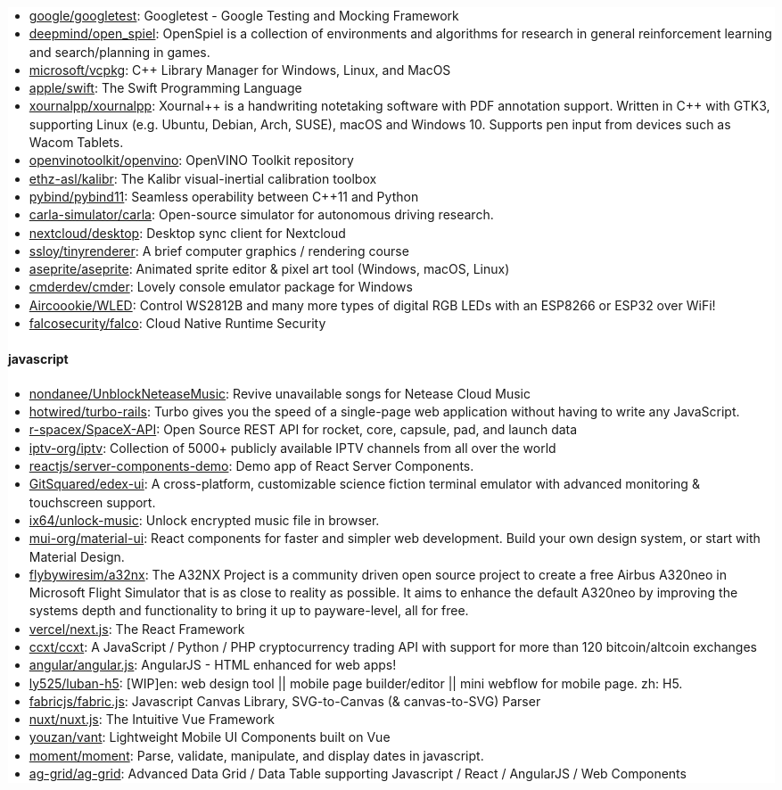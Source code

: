 * [google/googletest](https://github.com/google/googletest): Googletest - Google Testing and Mocking Framework
* [deepmind/open_spiel](https://github.com/deepmind/open_spiel): OpenSpiel is a collection of environments and algorithms for research in general reinforcement learning and search/planning in games.
* [microsoft/vcpkg](https://github.com/microsoft/vcpkg): C++ Library Manager for Windows, Linux, and MacOS
* [apple/swift](https://github.com/apple/swift): The Swift Programming Language
* [xournalpp/xournalpp](https://github.com/xournalpp/xournalpp): Xournal++ is a handwriting notetaking software with PDF annotation support. Written in C++ with GTK3, supporting Linux (e.g. Ubuntu, Debian, Arch, SUSE), macOS and Windows 10. Supports pen input from devices such as Wacom Tablets.
* [openvinotoolkit/openvino](https://github.com/openvinotoolkit/openvino): OpenVINO Toolkit repository
* [ethz-asl/kalibr](https://github.com/ethz-asl/kalibr): The Kalibr visual-inertial calibration toolbox
* [pybind/pybind11](https://github.com/pybind/pybind11): Seamless operability between C++11 and Python
* [carla-simulator/carla](https://github.com/carla-simulator/carla): Open-source simulator for autonomous driving research.
* [nextcloud/desktop](https://github.com/nextcloud/desktop):  Desktop sync client for Nextcloud
* [ssloy/tinyrenderer](https://github.com/ssloy/tinyrenderer): A brief computer graphics / rendering course
* [aseprite/aseprite](https://github.com/aseprite/aseprite): Animated sprite editor & pixel art tool (Windows, macOS, Linux)
* [cmderdev/cmder](https://github.com/cmderdev/cmder): Lovely console emulator package for Windows
* [Aircoookie/WLED](https://github.com/Aircoookie/WLED): Control WS2812B and many more types of digital RGB LEDs with an ESP8266 or ESP32 over WiFi!
* [falcosecurity/falco](https://github.com/falcosecurity/falco): Cloud Native Runtime Security

#### javascript
* [nondanee/UnblockNeteaseMusic](https://github.com/nondanee/UnblockNeteaseMusic): Revive unavailable songs for Netease Cloud Music
* [hotwired/turbo-rails](https://github.com/hotwired/turbo-rails): Turbo gives you the speed of a single-page web application without having to write any JavaScript.
* [r-spacex/SpaceX-API](https://github.com/r-spacex/SpaceX-API):  Open Source REST API for rocket, core, capsule, pad, and launch data
* [iptv-org/iptv](https://github.com/iptv-org/iptv): Collection of 5000+ publicly available IPTV channels from all over the world
* [reactjs/server-components-demo](https://github.com/reactjs/server-components-demo): Demo app of React Server Components.
* [GitSquared/edex-ui](https://github.com/GitSquared/edex-ui): A cross-platform, customizable science fiction terminal emulator with advanced monitoring & touchscreen support.
* [ix64/unlock-music](https://github.com/ix64/unlock-music): Unlock encrypted music file in browser. 
* [mui-org/material-ui](https://github.com/mui-org/material-ui): React components for faster and simpler web development. Build your own design system, or start with Material Design.
* [flybywiresim/a32nx](https://github.com/flybywiresim/a32nx): The A32NX Project is a community driven open source project to create a free Airbus A320neo in Microsoft Flight Simulator that is as close to reality as possible. It aims to enhance the default A320neo by improving the systems depth and functionality to bring it up to payware-level, all for free.
* [vercel/next.js](https://github.com/vercel/next.js): The React Framework
* [ccxt/ccxt](https://github.com/ccxt/ccxt): A JavaScript / Python / PHP cryptocurrency trading API with support for more than 120 bitcoin/altcoin exchanges
* [angular/angular.js](https://github.com/angular/angular.js): AngularJS - HTML enhanced for web apps!
* [ly525/luban-h5](https://github.com/ly525/luban-h5): [WIP]en: web design tool || mobile page builder/editor || mini webflow for mobile page. zh: H5.
* [fabricjs/fabric.js](https://github.com/fabricjs/fabric.js): Javascript Canvas Library, SVG-to-Canvas (& canvas-to-SVG) Parser
* [nuxt/nuxt.js](https://github.com/nuxt/nuxt.js): The Intuitive Vue Framework
* [youzan/vant](https://github.com/youzan/vant): Lightweight Mobile UI Components built on Vue
* [moment/moment](https://github.com/moment/moment): Parse, validate, manipulate, and display dates in javascript.
* [ag-grid/ag-grid](https://github.com/ag-grid/ag-grid): Advanced Data Grid / Data Table supporting Javascript / React / AngularJS / Web Components